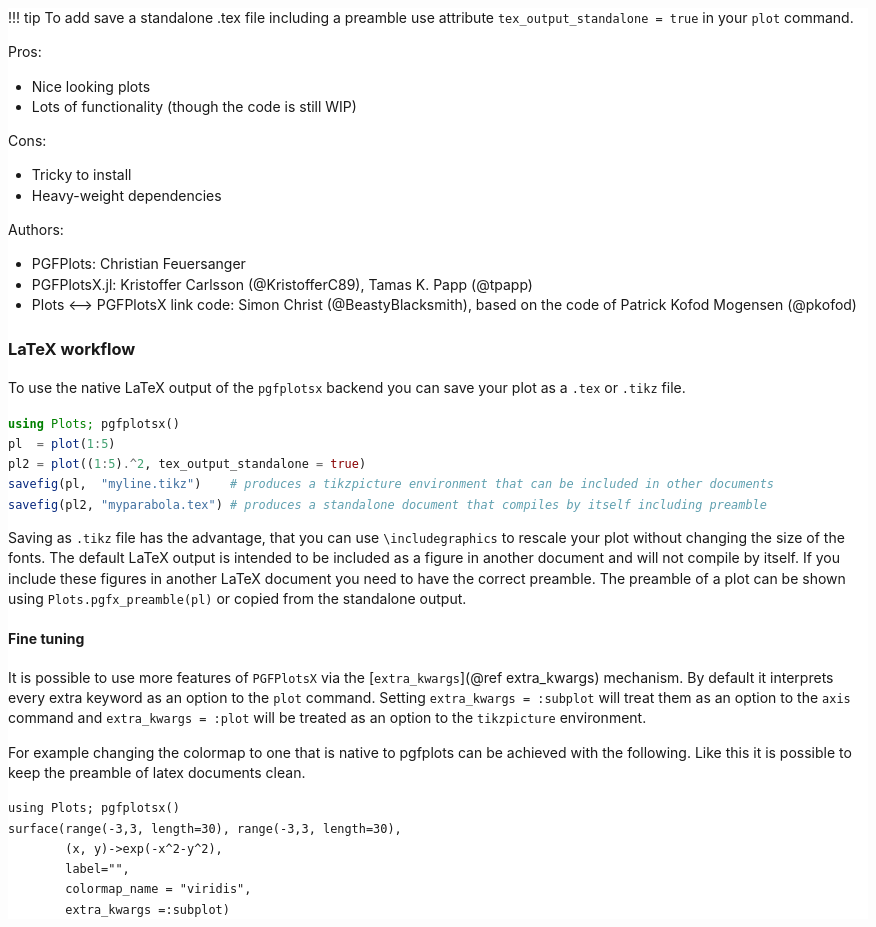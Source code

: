 !!! tip
    To add save a standalone .tex file including a preamble use attribute `tex_output_standalone = true` in your `plot` command.

Pros:

- Nice looking plots
- Lots of functionality (though the code is still WIP)

Cons:

- Tricky to install
- Heavy-weight dependencies

Authors:

- PGFPlots: Christian Feuersanger
- PGFPlotsX.jl: Kristoffer Carlsson (@KristofferC89), Tamas K. Papp (@tpapp)
- Plots <--> PGFPlotsX link code: Simon Christ (@BeastyBlacksmith), based on the code of Patrick Kofod Mogensen (@pkofod)

### LaTeX workflow

To use the native LaTeX output of the `pgfplotsx` backend you can save your plot as a `.tex` or `.tikz` file.
```julia
using Plots; pgfplotsx()
pl  = plot(1:5)
pl2 = plot((1:5).^2, tex_output_standalone = true)
savefig(pl,  "myline.tikz")    # produces a tikzpicture environment that can be included in other documents
savefig(pl2, "myparabola.tex") # produces a standalone document that compiles by itself including preamble
```
Saving as `.tikz` file has the advantage, that you can use `\includegraphics` to rescale your plot without changing the size of the fonts.
The default LaTeX output is intended to be included as a figure in another document and will not compile by itself.
If you include these figures in another LaTeX document you need to have the correct preamble.
The preamble of a plot can be shown using `Plots.pgfx_preamble(pl)` or copied from the standalone output.

#### Fine tuning

It is possible to use more features of `PGFPlotsX` via the [`extra_kwargs`](@ref extra_kwargs) mechanism.
By default it interprets every extra keyword as an option to the `plot` command.
Setting `extra_kwargs = :subplot` will treat them as an option to the `axis` command and `extra_kwargs = :plot` will be treated as an option to the `tikzpicture` environment.

For example changing the colormap to one that is native to pgfplots can be achieved with the following.
Like this it is possible to keep the preamble of latex documents clean.

```@example backends
using Plots; pgfplotsx()
surface(range(-3,3, length=30), range(-3,3, length=30),
        (x, y)->exp(-x^2-y^2),
        label="",
        colormap_name = "viridis",
        extra_kwargs =:subplot)
```
